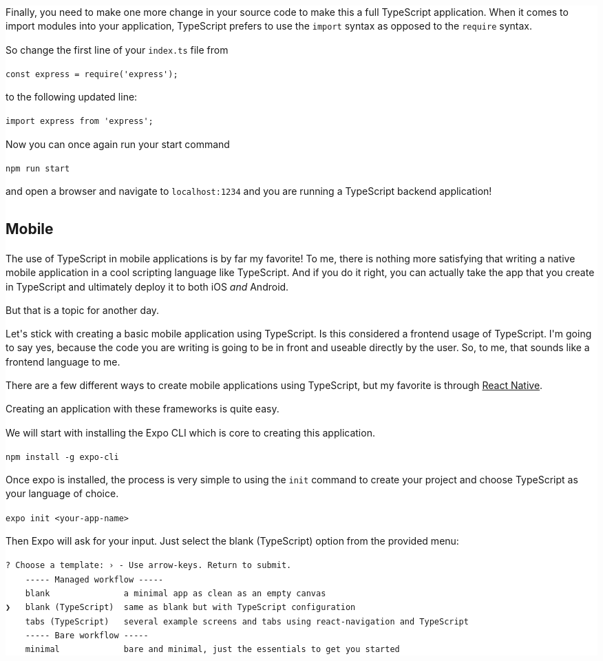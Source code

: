 Finally, you need to make one more change in your source code to make this a full TypeScript application. When it comes to import modules into your application, TypeScript prefers to use the `import` syntax as opposed to the `require` syntax.

So change the first line of your `index.ts` file from

```
const express = require('express');
```

to the following updated line:

```
import express from 'express';
```

Now you can once again run your start command

```
npm run start
```

and open a browser and navigate to `localhost:1234` and you are running a TypeScript backend application!

## Mobile

The use of TypeScript in mobile applications is by far my favorite! To me, there is nothing more satisfying that writing a native mobile application in a cool scripting language like TypeScript. And if you do it right, you can actually take the app that you create in TypeScript and ultimately deploy it to both iOS _and_ Android.

But that is a topic for another day.

Let's stick with creating a basic mobile application using TypeScript. Is this considered a frontend usage of TypeScript. I'm going to say yes, because the code you are writing is going to be in front and useable directly by the user. So, to me, that sounds like a frontend language to me.

There are a few different ways to create mobile applications using TypeScript, but my favorite is through <a href="https://reactnative.dev/" target="_blank">React Native</a>.

Creating an application with these frameworks is quite easy.

We will start with installing the Expo CLI which is core to creating this application.

```
npm install -g expo-cli
```

Once expo is installed, the process is very simple to using the `init` command to create your project and choose TypeScript as your language of choice.

```
expo init <your-app-name>
```

Then Expo will ask for your input. Just select the blank (TypeScript) option from the provided menu:

```
? Choose a template: › - Use arrow-keys. Return to submit.
    ----- Managed workflow -----
    blank               a minimal app as clean as an empty canvas
❯   blank (TypeScript)  same as blank but with TypeScript configuration
    tabs (TypeScript)   several example screens and tabs using react-navigation and TypeScript
    ----- Bare workflow -----
    minimal             bare and minimal, just the essentials to get you started
```
